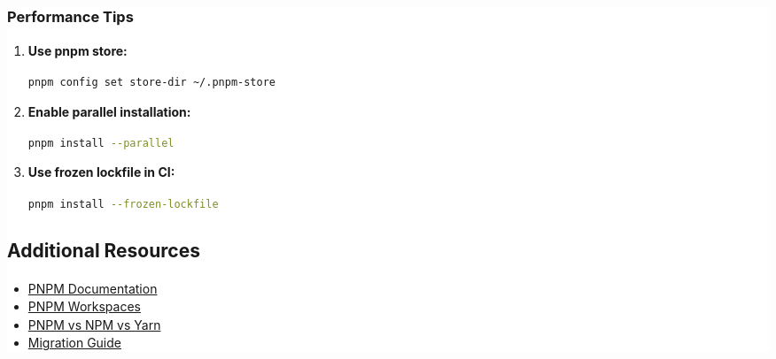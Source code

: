 ### Performance Tips

1. **Use pnpm store:**
   ```bash
   pnpm config set store-dir ~/.pnpm-store
   ```

2. **Enable parallel installation:**
   ```bash
   pnpm install --parallel
   ```

3. **Use frozen lockfile in CI:**
   ```bash
   pnpm install --frozen-lockfile
   ```

## Additional Resources

- [PNPM Documentation](https://pnpm.io/)
- [PNPM Workspaces](https://pnpm.io/workspaces)
- [PNPM vs NPM vs Yarn](https://pnpm.io/benchmarks)
- [Migration Guide](https://pnpm.io/migration)

